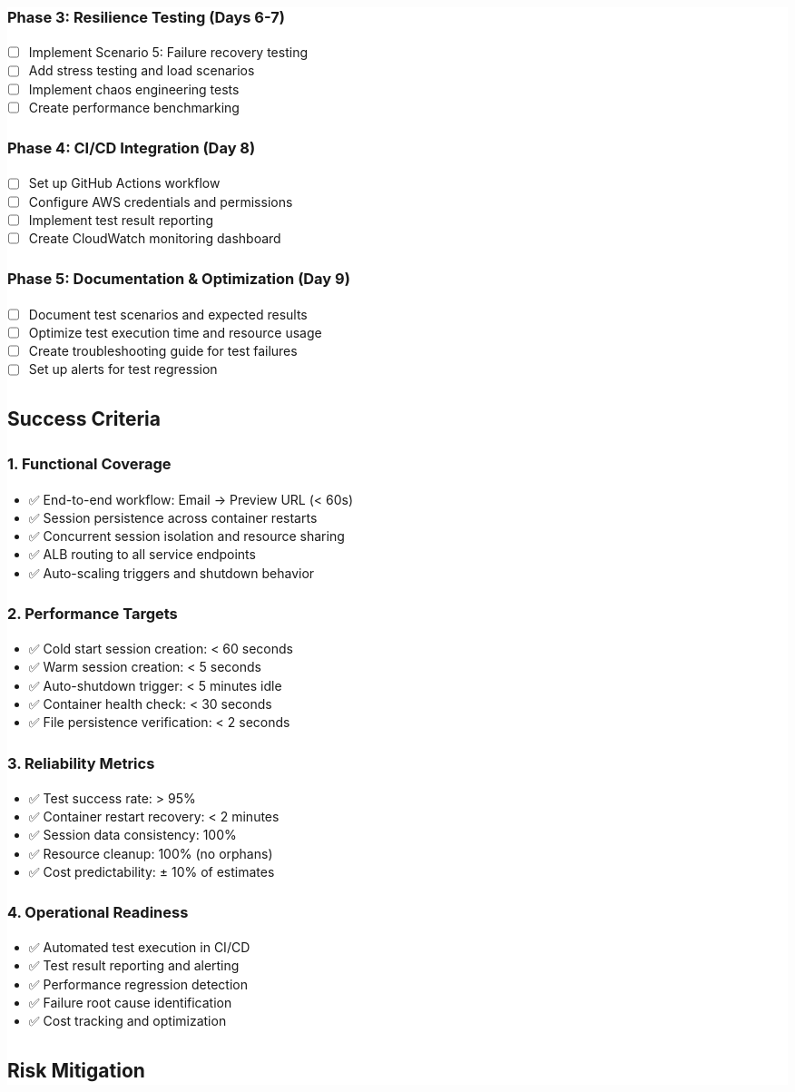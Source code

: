 ### Phase 3: Resilience Testing (Days 6-7)
- [ ] Implement Scenario 5: Failure recovery testing
- [ ] Add stress testing and load scenarios
- [ ] Implement chaos engineering tests
- [ ] Create performance benchmarking

### Phase 4: CI/CD Integration (Day 8)
- [ ] Set up GitHub Actions workflow
- [ ] Configure AWS credentials and permissions
- [ ] Implement test result reporting
- [ ] Create CloudWatch monitoring dashboard

### Phase 5: Documentation & Optimization (Day 9)
- [ ] Document test scenarios and expected results
- [ ] Optimize test execution time and resource usage
- [ ] Create troubleshooting guide for test failures
- [ ] Set up alerts for test regression

## Success Criteria

### 1. **Functional Coverage**
- ✅ End-to-end workflow: Email → Preview URL (< 60s)
- ✅ Session persistence across container restarts
- ✅ Concurrent session isolation and resource sharing
- ✅ ALB routing to all service endpoints
- ✅ Auto-scaling triggers and shutdown behavior

### 2. **Performance Targets**
- ✅ Cold start session creation: < 60 seconds
- ✅ Warm session creation: < 5 seconds  
- ✅ Auto-shutdown trigger: < 5 minutes idle
- ✅ Container health check: < 30 seconds
- ✅ File persistence verification: < 2 seconds

### 3. **Reliability Metrics**
- ✅ Test success rate: > 95%
- ✅ Container restart recovery: < 2 minutes
- ✅ Session data consistency: 100%
- ✅ Resource cleanup: 100% (no orphans)
- ✅ Cost predictability: ± 10% of estimates

### 4. **Operational Readiness**
- ✅ Automated test execution in CI/CD
- ✅ Test result reporting and alerting
- ✅ Performance regression detection
- ✅ Failure root cause identification
- ✅ Cost tracking and optimization

## Risk Mitigation
